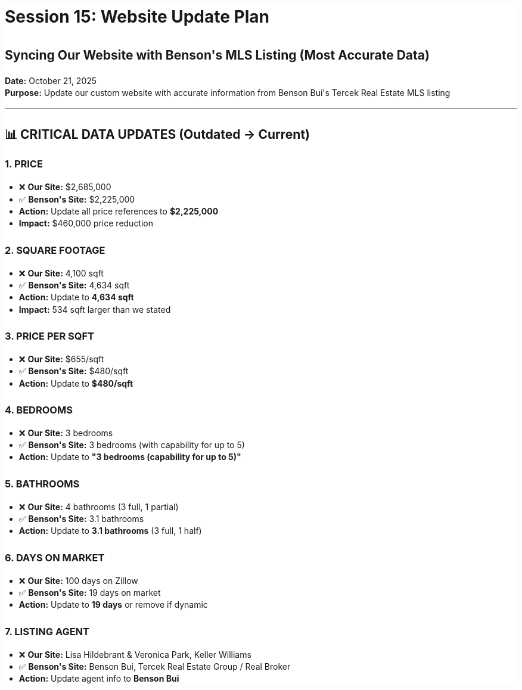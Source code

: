 # Session 15: Website Update Plan
## Syncing Our Website with Benson's MLS Listing (Most Accurate Data)

**Date:** October 21, 2025  
**Purpose:** Update our custom website with accurate information from Benson Bui's Tercek Real Estate MLS listing

---

## 📊 CRITICAL DATA UPDATES (Outdated → Current)

### 1. **PRICE**
- ❌ **Our Site:** $2,685,000
- ✅ **Benson's Site:** $2,225,000
- **Action:** Update all price references to **$2,225,000**
- **Impact:** $460,000 price reduction

### 2. **SQUARE FOOTAGE**
- ❌ **Our Site:** 4,100 sqft
- ✅ **Benson's Site:** 4,634 sqft
- **Action:** Update to **4,634 sqft**
- **Impact:** 534 sqft larger than we stated

### 3. **PRICE PER SQFT**
- ❌ **Our Site:** $655/sqft
- ✅ **Benson's Site:** $480/sqft
- **Action:** Update to **$480/sqft**

### 4. **BEDROOMS**
- ❌ **Our Site:** 3 bedrooms
- ✅ **Benson's Site:** 3 bedrooms (with capability for up to 5)
- **Action:** Update to **"3 bedrooms (capability for up to 5)"**

### 5. **BATHROOMS**
- ❌ **Our Site:** 4 bathrooms (3 full, 1 partial)
- ✅ **Benson's Site:** 3.1 bathrooms
- **Action:** Update to **3.1 bathrooms** (3 full, 1 half)

### 6. **DAYS ON MARKET**
- ❌ **Our Site:** 100 days on Zillow
- ✅ **Benson's Site:** 19 days on market
- **Action:** Update to **19 days** or remove if dynamic

### 7. **LISTING AGENT**
- ❌ **Our Site:** Lisa Hildebrant & Veronica Park, Keller Williams
- ✅ **Benson's Site:** Benson Bui, Tercek Real Estate Group / Real Broker
- **Action:** Update agent info to **Benson Bui**
